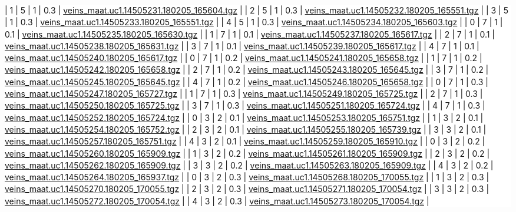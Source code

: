| 1 | 5 | 1 | 0.3 | [veins_maat.uc1.14505231.180205_165604.tgz](https://github.com/VeReMi-dataset/VeReMi/releases/download/v1.0/veins_maat.uc1.14505231.180205_165604.tgz) |
| 2 | 5 | 1 | 0.3 | [veins_maat.uc1.14505232.180205_165551.tgz](https://github.com/VeReMi-dataset/VeReMi/releases/download/v1.0/veins_maat.uc1.14505232.180205_165551.tgz) |
| 3 | 5 | 1 | 0.3 | [veins_maat.uc1.14505233.180205_165551.tgz](https://github.com/VeReMi-dataset/VeReMi/releases/download/v1.0/veins_maat.uc1.14505233.180205_165551.tgz) |
| 4 | 5 | 1 | 0.3 | [veins_maat.uc1.14505234.180205_165603.tgz](https://github.com/VeReMi-dataset/VeReMi/releases/download/v1.0/veins_maat.uc1.14505234.180205_165603.tgz) |
| 0 | 7 | 1 | 0.1 | [veins_maat.uc1.14505235.180205_165630.tgz](https://github.com/VeReMi-dataset/VeReMi/releases/download/v1.0/veins_maat.uc1.14505235.180205_165630.tgz) |
| 1 | 7 | 1 | 0.1 | [veins_maat.uc1.14505237.180205_165617.tgz](https://github.com/VeReMi-dataset/VeReMi/releases/download/v1.0/veins_maat.uc1.14505237.180205_165617.tgz) |
| 2 | 7 | 1 | 0.1 | [veins_maat.uc1.14505238.180205_165631.tgz](https://github.com/VeReMi-dataset/VeReMi/releases/download/v1.0/veins_maat.uc1.14505238.180205_165631.tgz) |
| 3 | 7 | 1 | 0.1 | [veins_maat.uc1.14505239.180205_165617.tgz](https://github.com/VeReMi-dataset/VeReMi/releases/download/v1.0/veins_maat.uc1.14505239.180205_165617.tgz) |
| 4 | 7 | 1 | 0.1 | [veins_maat.uc1.14505240.180205_165617.tgz](https://github.com/VeReMi-dataset/VeReMi/releases/download/v1.0/veins_maat.uc1.14505240.180205_165617.tgz) |
| 0 | 7 | 1 | 0.2 | [veins_maat.uc1.14505241.180205_165658.tgz](https://github.com/VeReMi-dataset/VeReMi/releases/download/v1.0/veins_maat.uc1.14505241.180205_165658.tgz) |
| 1 | 7 | 1 | 0.2 | [veins_maat.uc1.14505242.180205_165658.tgz](https://github.com/VeReMi-dataset/VeReMi/releases/download/v1.0/veins_maat.uc1.14505242.180205_165658.tgz) |
| 2 | 7 | 1 | 0.2 | [veins_maat.uc1.14505243.180205_165645.tgz](https://github.com/VeReMi-dataset/VeReMi/releases/download/v1.0/veins_maat.uc1.14505243.180205_165645.tgz) |
| 3 | 7 | 1 | 0.2 | [veins_maat.uc1.14505245.180205_165645.tgz](https://github.com/VeReMi-dataset/VeReMi/releases/download/v1.0/veins_maat.uc1.14505245.180205_165645.tgz) |
| 4 | 7 | 1 | 0.2 | [veins_maat.uc1.14505246.180205_165658.tgz](https://github.com/VeReMi-dataset/VeReMi/releases/download/v1.0/veins_maat.uc1.14505246.180205_165658.tgz) |
| 0 | 7 | 1 | 0.3 | [veins_maat.uc1.14505247.180205_165727.tgz](https://github.com/VeReMi-dataset/VeReMi/releases/download/v1.0/veins_maat.uc1.14505247.180205_165727.tgz) |
| 1 | 7 | 1 | 0.3 | [veins_maat.uc1.14505249.180205_165725.tgz](https://github.com/VeReMi-dataset/VeReMi/releases/download/v1.0/veins_maat.uc1.14505249.180205_165725.tgz) |
| 2 | 7 | 1 | 0.3 | [veins_maat.uc1.14505250.180205_165725.tgz](https://github.com/VeReMi-dataset/VeReMi/releases/download/v1.0/veins_maat.uc1.14505250.180205_165725.tgz) |
| 3 | 7 | 1 | 0.3 | [veins_maat.uc1.14505251.180205_165724.tgz](https://github.com/VeReMi-dataset/VeReMi/releases/download/v1.0/veins_maat.uc1.14505251.180205_165724.tgz) |
| 4 | 7 | 1 | 0.3 | [veins_maat.uc1.14505252.180205_165724.tgz](https://github.com/VeReMi-dataset/VeReMi/releases/download/v1.0/veins_maat.uc1.14505252.180205_165724.tgz) |
| 0 | 3 | 2 | 0.1 | [veins_maat.uc1.14505253.180205_165751.tgz](https://github.com/VeReMi-dataset/VeReMi/releases/download/v1.0/veins_maat.uc1.14505253.180205_165751.tgz) |
| 1 | 3 | 2 | 0.1 | [veins_maat.uc1.14505254.180205_165752.tgz](https://github.com/VeReMi-dataset/VeReMi/releases/download/v1.0/veins_maat.uc1.14505254.180205_165752.tgz) |
| 2 | 3 | 2 | 0.1 | [veins_maat.uc1.14505255.180205_165739.tgz](https://github.com/VeReMi-dataset/VeReMi/releases/download/v1.0/veins_maat.uc1.14505255.180205_165739.tgz) |
| 3 | 3 | 2 | 0.1 | [veins_maat.uc1.14505257.180205_165751.tgz](https://github.com/VeReMi-dataset/VeReMi/releases/download/v1.0/veins_maat.uc1.14505257.180205_165751.tgz) |
| 4 | 3 | 2 | 0.1 | [veins_maat.uc1.14505259.180205_165910.tgz](https://github.com/VeReMi-dataset/VeReMi/releases/download/v1.0/veins_maat.uc1.14505259.180205_165910.tgz) |
| 0 | 3 | 2 | 0.2 | [veins_maat.uc1.14505260.180205_165909.tgz](https://github.com/VeReMi-dataset/VeReMi/releases/download/v1.0/veins_maat.uc1.14505260.180205_165909.tgz) |
| 1 | 3 | 2 | 0.2 | [veins_maat.uc1.14505261.180205_165909.tgz](https://github.com/VeReMi-dataset/VeReMi/releases/download/v1.0/veins_maat.uc1.14505261.180205_165909.tgz) |
| 2 | 3 | 2 | 0.2 | [veins_maat.uc1.14505262.180205_165909.tgz](https://github.com/VeReMi-dataset/VeReMi/releases/download/v1.0/veins_maat.uc1.14505262.180205_165909.tgz) |
| 3 | 3 | 2 | 0.2 | [veins_maat.uc1.14505263.180205_165909.tgz](https://github.com/VeReMi-dataset/VeReMi/releases/download/v1.0/veins_maat.uc1.14505263.180205_165909.tgz) |
| 4 | 3 | 2 | 0.2 | [veins_maat.uc1.14505264.180205_165937.tgz](https://github.com/VeReMi-dataset/VeReMi/releases/download/v1.0/veins_maat.uc1.14505264.180205_165937.tgz) |
| 0 | 3 | 2 | 0.3 | [veins_maat.uc1.14505268.180205_170055.tgz](https://github.com/VeReMi-dataset/VeReMi/releases/download/v1.0/veins_maat.uc1.14505268.180205_170055.tgz) |
| 1 | 3 | 2 | 0.3 | [veins_maat.uc1.14505270.180205_170055.tgz](https://github.com/VeReMi-dataset/VeReMi/releases/download/v1.0/veins_maat.uc1.14505270.180205_170055.tgz) |
| 2 | 3 | 2 | 0.3 | [veins_maat.uc1.14505271.180205_170054.tgz](https://github.com/VeReMi-dataset/VeReMi/releases/download/v1.0/veins_maat.uc1.14505271.180205_170054.tgz) |
| 3 | 3 | 2 | 0.3 | [veins_maat.uc1.14505272.180205_170054.tgz](https://github.com/VeReMi-dataset/VeReMi/releases/download/v1.0/veins_maat.uc1.14505272.180205_170054.tgz) |
| 4 | 3 | 2 | 0.3 | [veins_maat.uc1.14505273.180205_170054.tgz](https://github.com/VeReMi-dataset/VeReMi/releases/download/v1.0/veins_maat.uc1.14505273.180205_170054.tgz) |